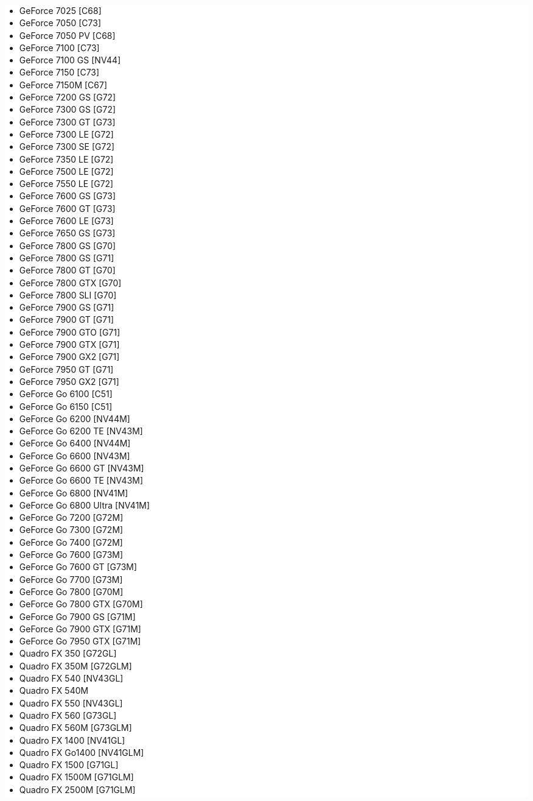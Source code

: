   * GeForce 7025 [C68]
  * GeForce 7050 [C73]
  * GeForce 7050 PV [C68]
  * GeForce 7100 [C73]
  * GeForce 7100 GS [NV44]
  * GeForce 7150 [C73]
  * GeForce 7150M [C67]
  * GeForce 7200 GS [G72]
  * GeForce 7300 GS [G72]
  * GeForce 7300 GT [G73]
  * GeForce 7300 LE [G72]
  * GeForce 7300 SE [G72]
  * GeForce 7350 LE [G72]
  * GeForce 7500 LE [G72]
  * GeForce 7550 LE [G72]
  * GeForce 7600 GS [G73]
  * GeForce 7600 GT [G73]
  * GeForce 7600 LE [G73]
  * GeForce 7650 GS [G73]
  * GeForce 7800 GS [G70]
  * GeForce 7800 GS [G71]
  * GeForce 7800 GT [G70]
  * GeForce 7800 GTX [G70]
  * GeForce 7800 SLI [G70]
  * GeForce 7900 GS [G71]
  * GeForce 7900 GT [G71]
  * GeForce 7900 GTO [G71]
  * GeForce 7900 GTX [G71]
  * GeForce 7900 GX2 [G71]
  * GeForce 7950 GT [G71]
  * GeForce 7950 GX2 [G71]
  * GeForce Go 6100 [C51]
  * GeForce Go 6150 [C51]
  * GeForce Go 6200 [NV44M]
  * GeForce Go 6200 TE [NV43M]
  * GeForce Go 6400 [NV44M]
  * GeForce Go 6600 [NV43M]
  * GeForce Go 6600 GT [NV43M]
  * GeForce Go 6600 TE [NV43M]
  * GeForce Go 6800 [NV41M]
  * GeForce Go 6800 Ultra [NV41M]
  * GeForce Go 7200 [G72M]
  * GeForce Go 7300 [G72M]
  * GeForce Go 7400 [G72M]
  * GeForce Go 7600 [G73M]
  * GeForce Go 7600 GT [G73M]
  * GeForce Go 7700 [G73M]
  * GeForce Go 7800 [G70M]
  * GeForce Go 7800 GTX [G70M]
  * GeForce Go 7900 GS [G71M]
  * GeForce Go 7900 GTX [G71M]
  * GeForce Go 7950 GTX [G71M]
  * Quadro FX 350 [G72GL]
  * Quadro FX 350M [G72GLM]
  * Quadro FX 540 [NV43GL]
  * Quadro FX 540M
  * Quadro FX 550 [NV43GL]
  * Quadro FX 560 [G73GL]
  * Quadro FX 560M [G73GLM]
  * Quadro FX 1400 [NV41GL]
  * Quadro FX Go1400 [NV41GLM]
  * Quadro FX 1500 [G71GL]
  * Quadro FX 1500M [G71GLM]
  * Quadro FX 2500M [G71GLM]
